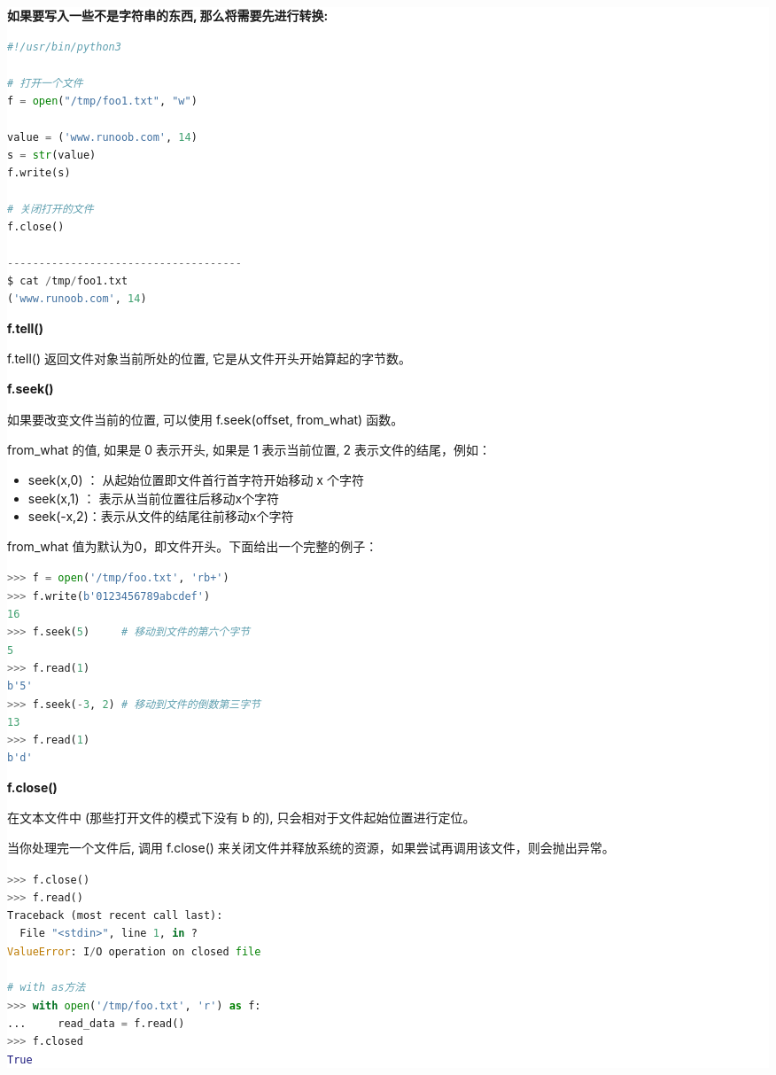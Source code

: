 **如果要写入一些不是字符串的东西, 那么将需要先进行转换:**

```python
#!/usr/bin/python3

# 打开一个文件
f = open("/tmp/foo1.txt", "w")

value = ('www.runoob.com', 14)
s = str(value)
f.write(s)

# 关闭打开的文件
f.close()

-------------------------------------
$ cat /tmp/foo1.txt 
('www.runoob.com', 14)
```

**f.tell()**

f.tell() 返回文件对象当前所处的位置, 它是从文件开头开始算起的字节数。

**f.seek()**

如果要改变文件当前的位置, 可以使用 f.seek(offset, from_what) 函数。

from_what 的值, 如果是 0 表示开头, 如果是 1 表示当前位置, 2 表示文件的结尾，例如：

* seek(x,0) ： 从起始位置即文件首行首字符开始移动 x 个字符
* seek(x,1) ： 表示从当前位置往后移动x个字符
* seek(-x,2)：表示从文件的结尾往前移动x个字符

from_what 值为默认为0，即文件开头。下面给出一个完整的例子：

```python
>>> f = open('/tmp/foo.txt', 'rb+')
>>> f.write(b'0123456789abcdef')
16
>>> f.seek(5)     # 移动到文件的第六个字节
5
>>> f.read(1)
b'5'
>>> f.seek(-3, 2) # 移动到文件的倒数第三字节
13
>>> f.read(1)
b'd'
```

**f.close()**

在文本文件中 (那些打开文件的模式下没有 b 的), 只会相对于文件起始位置进行定位。

当你处理完一个文件后, 调用 f.close() 来关闭文件并释放系统的资源，如果尝试再调用该文件，则会抛出异常。

```python
>>> f.close()
>>> f.read()
Traceback (most recent call last):
  File "<stdin>", line 1, in ?
ValueError: I/O operation on closed file
    
# with as方法
>>> with open('/tmp/foo.txt', 'r') as f:
...     read_data = f.read()
>>> f.closed
True
```
